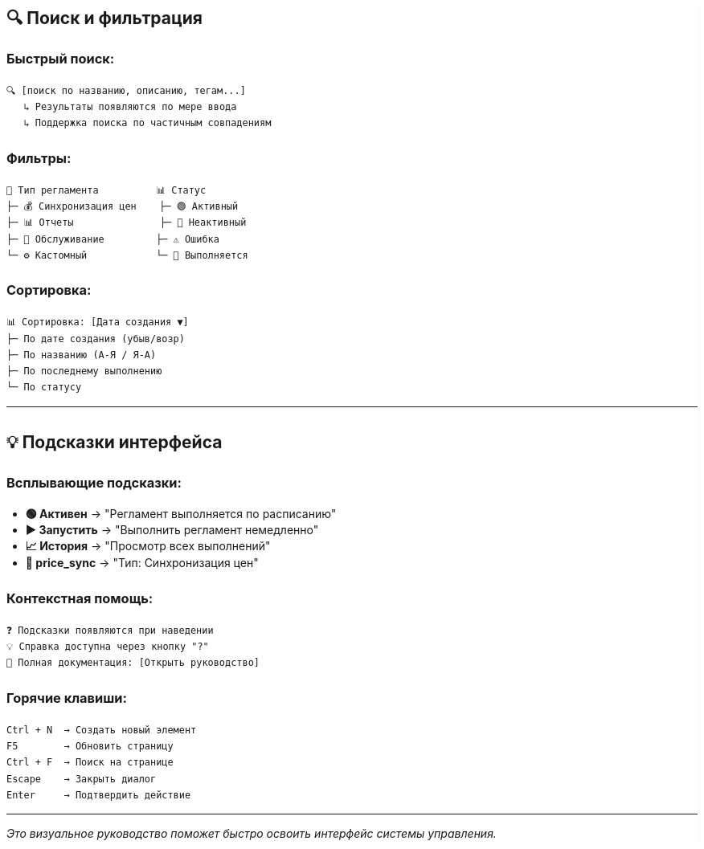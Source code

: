 
## 🔍 Поиск и фильтрация

### Быстрый поиск:
```
🔍 [поиск по названию, описанию, тегам...]
   ↳ Результаты появляются по мере ввода
   ↳ Поддержка поиска по частичным совпадениям
```

### Фильтры:
```
📂 Тип регламента          📊 Статус
├─ 💰 Синхронизация цен    ├─ 🟢 Активный  
├─ 📊 Отчеты               ├─ 🔴 Неактивный
├─ 🔧 Обслуживание         ├─ ⚠️ Ошибка
└─ ⚙️ Кастомный            └─ 🔄 Выполняется
```

### Сортировка:
```
📊 Сортировка: [Дата создания ▼]
├─ По дате создания (убыв/возр)
├─ По названию (А-Я / Я-А)  
├─ По последнему выполнению
└─ По статусу
```

---

## 💡 Подсказки интерфейса

### Всплывающие подсказки:
- **🟢 Активен** → "Регламент выполняется по расписанию"
- **▶️ Запустить** → "Выполнить регламент немедленно"
- **📈 История** → "Просмотр всех выполнений"
- **🔄 price_sync** → "Тип: Синхронизация цен"

### Контекстная помощь:
```
❓ Подсказки появляются при наведении
💡 Справка доступна через кнопку "?"  
📖 Полная документация: [Открыть руководство]
```

### Горячие клавиши:
```
Ctrl + N  → Создать новый элемент
F5        → Обновить страницу
Ctrl + F  → Поиск на странице
Escape    → Закрыть диалог
Enter     → Подтвердить действие
```

---

*Это визуальное руководство поможет быстро освоить интерфейс системы управления.*